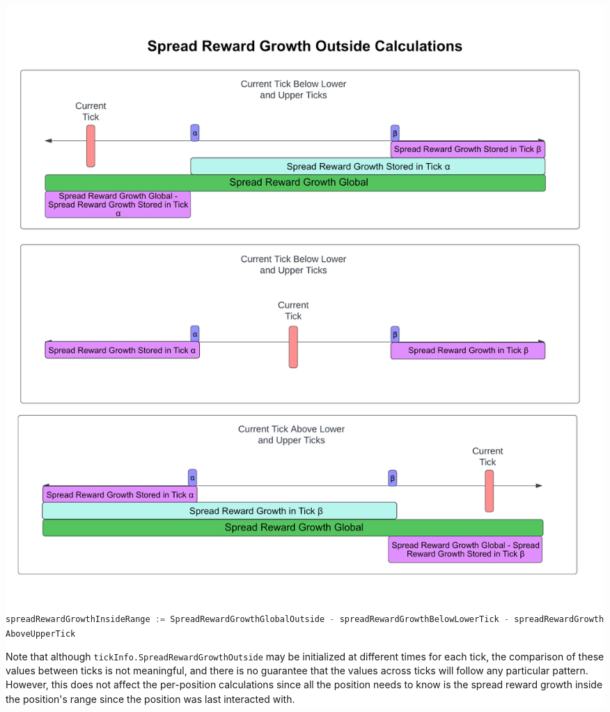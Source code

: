 ![Spread Reward Growth Outside Calculations](./img/SpreadRewardGrowthOutsideCalcuations.png)

```go
spreadRewardGrowthInsideRange := SpreadRewardGrowthGlobalOutside - spreadRewardGrowthBelowLowerTick - spreadRewardGrowthAboveUpperTick
```

Note that although `tickInfo.SpreadRewardGrowthOutside` may be initialized at different times
for each tick, the comparison of these values between ticks is not meaningful, and
there is no guarantee that the values across ticks will follow any particular pattern.
However, this does not affect the per-position calculations since all the position
needs to know is the spread reward growth inside the position's range since the position was
last interacted with.
